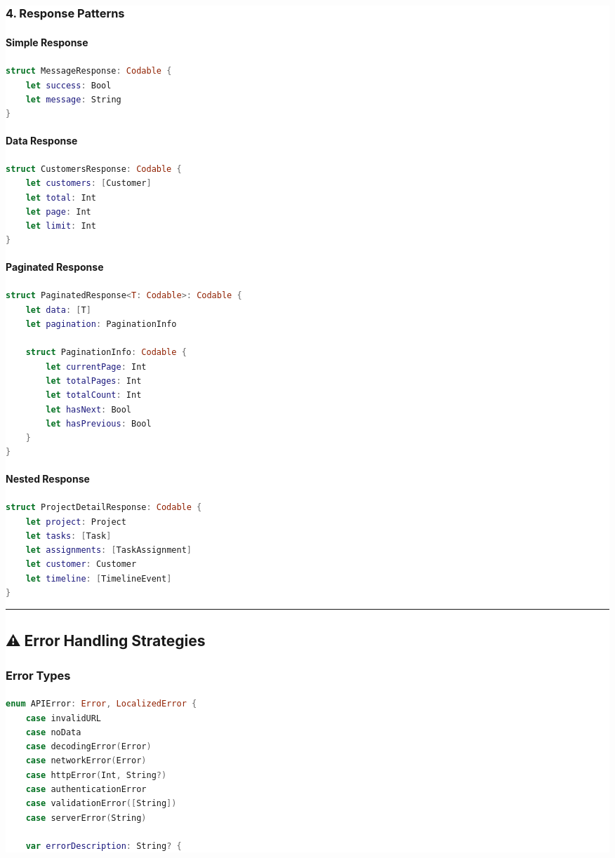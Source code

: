 ### **4. Response Patterns**

#### **Simple Response**
```swift
struct MessageResponse: Codable {
    let success: Bool
    let message: String
}
```

#### **Data Response**
```swift
struct CustomersResponse: Codable {
    let customers: [Customer]
    let total: Int
    let page: Int
    let limit: Int
}
```

#### **Paginated Response**
```swift
struct PaginatedResponse<T: Codable>: Codable {
    let data: [T]
    let pagination: PaginationInfo
    
    struct PaginationInfo: Codable {
        let currentPage: Int
        let totalPages: Int
        let totalCount: Int
        let hasNext: Bool
        let hasPrevious: Bool
    }
}
```

#### **Nested Response**
```swift
struct ProjectDetailResponse: Codable {
    let project: Project
    let tasks: [Task]
    let assignments: [TaskAssignment]
    let customer: Customer
    let timeline: [TimelineEvent]
}
```

---

## ⚠️ **Error Handling Strategies**

### **Error Types**
```swift
enum APIError: Error, LocalizedError {
    case invalidURL
    case noData  
    case decodingError(Error)
    case networkError(Error)
    case httpError(Int, String?)
    case authenticationError
    case validationError([String])
    case serverError(String)
    
    var errorDescription: String? {
```